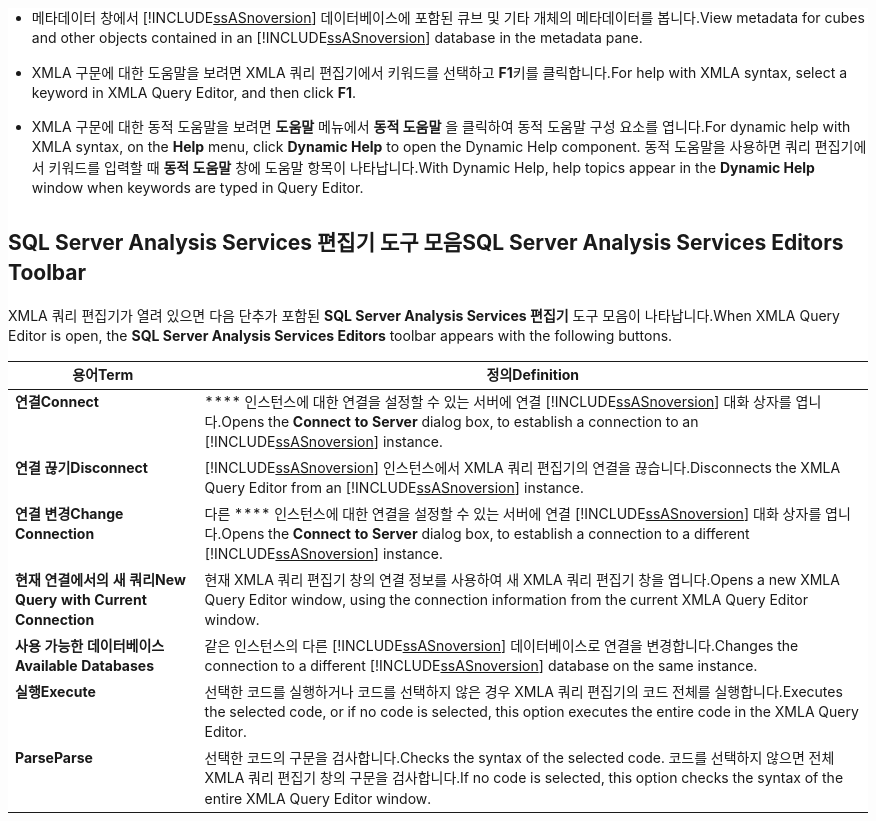 -   <span data-ttu-id="ba7db-109">메타데이터 창에서 [!INCLUDE[ssASnoversion](../includes/ssasnoversion-md.md)] 데이터베이스에 포함된 큐브 및 기타 개체의 메타데이터를 봅니다.</span><span class="sxs-lookup"><span data-stu-id="ba7db-109">View metadata for cubes and other objects contained in an [!INCLUDE[ssASnoversion](../includes/ssasnoversion-md.md)] database in the metadata pane.</span></span>  
  
-   <span data-ttu-id="ba7db-110">XMLA 구문에 대한 도움말을 보려면 XMLA 쿼리 편집기에서 키워드를 선택하고 **F1**키를 클릭합니다.</span><span class="sxs-lookup"><span data-stu-id="ba7db-110">For help with XMLA syntax, select a keyword in XMLA Query Editor, and then click **F1**.</span></span>  
  
-   <span data-ttu-id="ba7db-111">XMLA 구문에 대한 동적 도움말을 보려면 **도움말** 메뉴에서 **동적 도움말** 을 클릭하여 동적 도움말 구성 요소를 엽니다.</span><span class="sxs-lookup"><span data-stu-id="ba7db-111">For dynamic help with XMLA syntax, on the **Help** menu, click **Dynamic Help** to open the Dynamic Help component.</span></span> <span data-ttu-id="ba7db-112">동적 도움말을 사용하면 쿼리 편집기에서 키워드를 입력할 때 **동적 도움말** 창에 도움말 항목이 나타납니다.</span><span class="sxs-lookup"><span data-stu-id="ba7db-112">With Dynamic Help, help topics appear in the **Dynamic Help** window when keywords are typed in Query Editor.</span></span>  
  
## <a name="sql-server-analysis-services-editors-toolbar"></a><span data-ttu-id="ba7db-113">SQL Server Analysis Services 편집기 도구 모음</span><span class="sxs-lookup"><span data-stu-id="ba7db-113">SQL Server Analysis Services Editors Toolbar</span></span>  
 <span data-ttu-id="ba7db-114">XMLA 쿼리 편집기가 열려 있으면 다음 단추가 포함된 **SQL Server Analysis Services 편집기** 도구 모음이 나타납니다.</span><span class="sxs-lookup"><span data-stu-id="ba7db-114">When XMLA Query Editor is open, the **SQL Server Analysis Services Editors** toolbar appears with the following buttons.</span></span>  
  
|<span data-ttu-id="ba7db-115">용어</span><span class="sxs-lookup"><span data-stu-id="ba7db-115">Term</span></span>|<span data-ttu-id="ba7db-116">정의</span><span class="sxs-lookup"><span data-stu-id="ba7db-116">Definition</span></span>|  
|----------|----------------|  
|<span data-ttu-id="ba7db-117">**연결**</span><span class="sxs-lookup"><span data-stu-id="ba7db-117">**Connect**</span></span>|<span data-ttu-id="ba7db-118">\*\*\*\* 인스턴스에 대한 연결을 설정할 수 있는 서버에 연결 [!INCLUDE[ssASnoversion](../includes/ssasnoversion-md.md)] 대화 상자를 엽니다.</span><span class="sxs-lookup"><span data-stu-id="ba7db-118">Opens the **Connect to Server** dialog box, to establish a connection to an [!INCLUDE[ssASnoversion](../includes/ssasnoversion-md.md)] instance.</span></span>|  
|<span data-ttu-id="ba7db-119">**연결 끊기**</span><span class="sxs-lookup"><span data-stu-id="ba7db-119">**Disconnect**</span></span>|<span data-ttu-id="ba7db-120">[!INCLUDE[ssASnoversion](../includes/ssasnoversion-md.md)] 인스턴스에서 XMLA 쿼리 편집기의 연결을 끊습니다.</span><span class="sxs-lookup"><span data-stu-id="ba7db-120">Disconnects the XMLA Query Editor from an [!INCLUDE[ssASnoversion](../includes/ssasnoversion-md.md)] instance.</span></span>|  
|<span data-ttu-id="ba7db-121">**연결 변경**</span><span class="sxs-lookup"><span data-stu-id="ba7db-121">**Change Connection**</span></span>|<span data-ttu-id="ba7db-122">다른 \*\*\*\* 인스턴스에 대한 연결을 설정할 수 있는 서버에 연결 [!INCLUDE[ssASnoversion](../includes/ssasnoversion-md.md)] 대화 상자를 엽니다.</span><span class="sxs-lookup"><span data-stu-id="ba7db-122">Opens the **Connect to Server** dialog box, to establish a connection to a different [!INCLUDE[ssASnoversion](../includes/ssasnoversion-md.md)] instance.</span></span>|  
|<span data-ttu-id="ba7db-123">**현재 연결에서의 새 쿼리**</span><span class="sxs-lookup"><span data-stu-id="ba7db-123">**New Query with Current Connection**</span></span>|<span data-ttu-id="ba7db-124">현재 XMLA 쿼리 편집기 창의 연결 정보를 사용하여 새 XMLA 쿼리 편집기 창을 엽니다.</span><span class="sxs-lookup"><span data-stu-id="ba7db-124">Opens a new XMLA Query Editor window, using the connection information from the current XMLA Query Editor window.</span></span>|  
|<span data-ttu-id="ba7db-125">**사용 가능한 데이터베이스**</span><span class="sxs-lookup"><span data-stu-id="ba7db-125">**Available Databases**</span></span>|<span data-ttu-id="ba7db-126">같은 인스턴스의 다른 [!INCLUDE[ssASnoversion](../includes/ssasnoversion-md.md)] 데이터베이스로 연결을 변경합니다.</span><span class="sxs-lookup"><span data-stu-id="ba7db-126">Changes the connection to a different [!INCLUDE[ssASnoversion](../includes/ssasnoversion-md.md)] database on the same instance.</span></span>|  
|<span data-ttu-id="ba7db-127">**실행**</span><span class="sxs-lookup"><span data-stu-id="ba7db-127">**Execute**</span></span>|<span data-ttu-id="ba7db-128">선택한 코드를 실행하거나 코드를 선택하지 않은 경우 XMLA 쿼리 편집기의 코드 전체를 실행합니다.</span><span class="sxs-lookup"><span data-stu-id="ba7db-128">Executes the selected code, or if no code is selected, this option executes the entire code in the XMLA Query Editor.</span></span>|  
|<span data-ttu-id="ba7db-129">**Parse**</span><span class="sxs-lookup"><span data-stu-id="ba7db-129">**Parse**</span></span>|<span data-ttu-id="ba7db-130">선택한 코드의 구문을 검사합니다.</span><span class="sxs-lookup"><span data-stu-id="ba7db-130">Checks the syntax of the selected code.</span></span> <span data-ttu-id="ba7db-131">코드를 선택하지 않으면 전체 XMLA 쿼리 편집기 창의 구문을 검사합니다.</span><span class="sxs-lookup"><span data-stu-id="ba7db-131">If no code is selected, this option checks the syntax of the entire XMLA Query Editor window.</span></span>|  